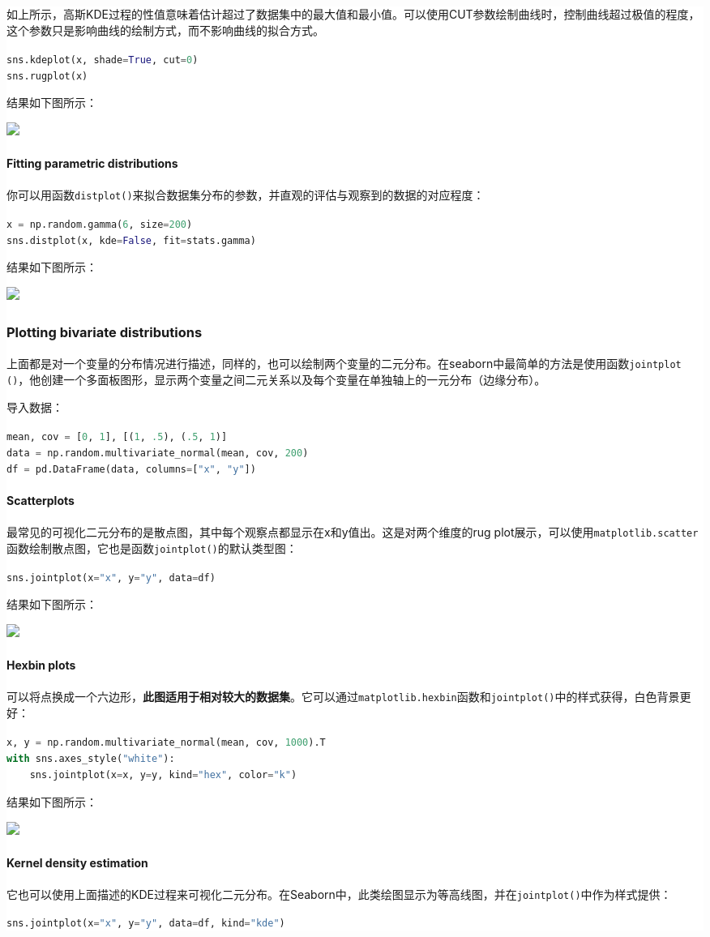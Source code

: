 
如上所示，高斯KDE过程的性值意味着估计超过了数据集中的最大值和最小值。可以使用CUT参数绘制曲线时，控制曲线超过极值的程度，这个参数只是影响曲线的绘制方式，而不影响曲线的拟合方式。  

```python
sns.kdeplot(x, shade=True, cut=0)
sns.rugplot(x)
```

结果如下图所示：  

![][pt_09]  

#### Fitting parametric distributions  

你可以用函数`distplot()`来拟合数据集分布的参数，并直观的评估与观察到的数据的对应程度：  

```python
x = np.random.gamma(6, size=200)
sns.distplot(x, kde=False, fit=stats.gamma)
```

结果如下图所示：  

![][pt_10]  

### Plotting bivariate distributions  

上面都是对一个变量的分布情况进行描述，同样的，也可以绘制两个变量的二元分布。在seaborn中最简单的方法是使用函数`jointplot()`，他创建一个多面板图形，显示两个变量之间二元关系以及每个变量在单独轴上的一元分布（边缘分布）。  

导入数据：  

```python
mean, cov = [0, 1], [(1, .5), (.5, 1)]
data = np.random.multivariate_normal(mean, cov, 200)
df = pd.DataFrame(data, columns=["x", "y"])
```

#### Scatterplots  

最常见的可视化二元分布的是散点图，其中每个观察点都显示在x和y值出。这是对两个维度的rug plot展示，可以使用`matplotlib.scatter`函数绘制散点图，它也是函数`jointplot()`的默认类型图：  

```python
sns.jointplot(x="x", y="y", data=df)
```

结果如下图所示：  

![][pt_11]  

#### Hexbin plots  

可以将点换成一个六边形，**此图适用于相对较大的数据集**。它可以通过`matplotlib.hexbin`函数和`jointplot()`中的样式获得，白色背景更好：  

```python
x, y = np.random.multivariate_normal(mean, cov, 1000).T
with sns.axes_style("white"):
    sns.jointplot(x=x, y=y, kind="hex", color="k")
```

结果如下图所示：  

![][pt_12]  

#### Kernel density estimation  

它也可以使用上面描述的KDE过程来可视化二元分布。在Seaborn中，此类绘图显示为等高线图，并在`jointplot()`中作为样式提供：  

```python
sns.jointplot(x="x", y="y", data=df, kind="kde")
```


[pt_01]: https://gitee.com/nora2nan/blog-image/raw/master/42_Seaborn_distri/01.png
[pt_02]: https://gitee.com/nora2nan/blog-image/raw/master/42_Seaborn_distri/02.png
[pt_03]: https://gitee.com/nora2nan/blog-image/raw/master/42_Seaborn_distri/03.png
[pt_04]: https://gitee.com/nora2nan/blog-image/raw/master/42_Seaborn_distri/04.png
[pt_05]: https://gitee.com/nora2nan/blog-image/raw/master/42_Seaborn_distri/05.png
[pt_06]: https://gitee.com/nora2nan/blog-image/raw/master/42_Seaborn_distri/06.png
[pt_07]: https://gitee.com/nora2nan/blog-image/raw/master/42_Seaborn_distri/07.png
[pt_08]: https://gitee.com/nora2nan/blog-image/raw/master/42_Seaborn_distri/08.png
[pt_09]: https://gitee.com/nora2nan/blog-image/raw/master/42_Seaborn_distri/09.png
[pt_10]: https://gitee.com/nora2nan/blog-image/raw/master/42_Seaborn_distri/10.png
[pt_11]: https://gitee.com/nora2nan/blog-image/raw/master/42_Seaborn_distri/11.png
[pt_12]: https://gitee.com/nora2nan/blog-image/raw/master/42_Seaborn_distri/12.png
[pt_13]: https://gitee.com/nora2nan/blog-image/raw/master/42_Seaborn_distri/13.png
[pt_14]: https://gitee.com/nora2nan/blog-image/raw/master/42_Seaborn_distri/14.png
[pt_15]: https://gitee.com/nora2nan/blog-image/raw/master/42_Seaborn_distri/15.png
[pt_16]: https://gitee.com/nora2nan/blog-image/raw/master/42_Seaborn_distri/16.png
[pt_17]: https://gitee.com/nora2nan/blog-image/raw/master/42_Seaborn_distri/17.png
[pt_18]: https://gitee.com/nora2nan/blog-image/raw/master/42_Seaborn_distri/18.png